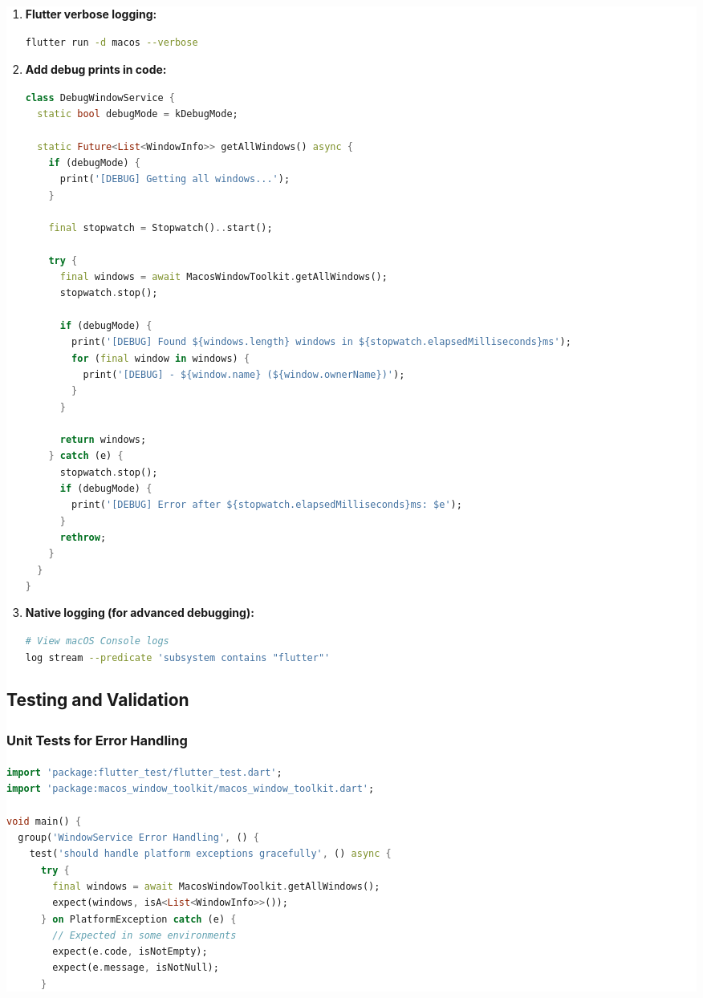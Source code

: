1. **Flutter verbose logging:**
   ```bash
   flutter run -d macos --verbose
   ```

2. **Add debug prints in code:**
   ```dart
   class DebugWindowService {
     static bool debugMode = kDebugMode;
     
     static Future<List<WindowInfo>> getAllWindows() async {
       if (debugMode) {
         print('[DEBUG] Getting all windows...');
       }
       
       final stopwatch = Stopwatch()..start();
       
       try {
         final windows = await MacosWindowToolkit.getAllWindows();
         stopwatch.stop();
         
         if (debugMode) {
           print('[DEBUG] Found ${windows.length} windows in ${stopwatch.elapsedMilliseconds}ms');
           for (final window in windows) {
             print('[DEBUG] - ${window.name} (${window.ownerName})');
           }
         }
         
         return windows;
       } catch (e) {
         stopwatch.stop();
         if (debugMode) {
           print('[DEBUG] Error after ${stopwatch.elapsedMilliseconds}ms: $e');
         }
         rethrow;
       }
     }
   }
   ```

3. **Native logging (for advanced debugging):**
   ```bash
   # View macOS Console logs
   log stream --predicate 'subsystem contains "flutter"'
   ```

## Testing and Validation

### Unit Tests for Error Handling

```dart
import 'package:flutter_test/flutter_test.dart';
import 'package:macos_window_toolkit/macos_window_toolkit.dart';

void main() {
  group('WindowService Error Handling', () {
    test('should handle platform exceptions gracefully', () async {
      try {
        final windows = await MacosWindowToolkit.getAllWindows();
        expect(windows, isA<List<WindowInfo>>());
      } on PlatformException catch (e) {
        // Expected in some environments
        expect(e.code, isNotEmpty);
        expect(e.message, isNotNull);
      }
```